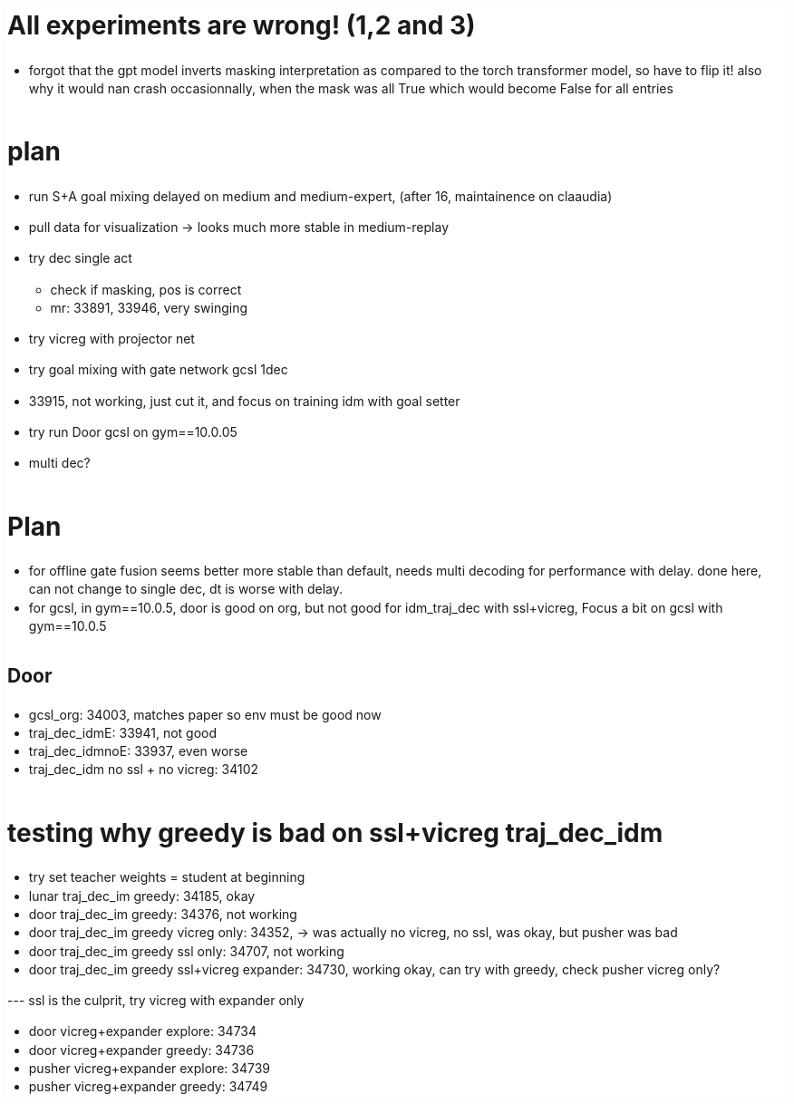 # All experiments are wrong! (1,2 and 3)
 - forgot that the gpt model inverts masking interpretation as compared to the torch transformer model, so have to flip it! also why it would nan crash occasionnally, when the mask was all True which would become False for all entries

# plan 
- run S+A goal mixing delayed on medium and   medium-expert, (after 16, maintainence on claaudia)
- pull data for visualization
    -> looks much more stable in medium-replay
- try dec single act
    - check if masking, pos is correct
    - mr: 33891, 33946, very swinging
- try vicreg with projector net

- try goal mixing with gate network gcsl 1dec
- 33915, not working, just cut it, and focus on training idm with goal setter
- try run Door gcsl on gym==10.0.05
- multi dec?

# Plan
- for offline gate fusion seems better more stable than default, needs multi decoding for performance with delay.
done here, can not change to single dec, dt is worse with delay. 
- for gcsl, in gym==10.0.5, door is good on org, but not good for idm_traj_dec with ssl+vicreg, 
Focus a bit on gcsl with gym==10.0.5
## Door
- gcsl_org: 34003, matches paper so env must be good now
- traj_dec_idmE: 33941, not good
- traj_dec_idmnoE: 33937, even worse
- traj_dec_idm no ssl + no vicreg: 34102

# testing why greedy is bad on ssl+vicreg traj_dec_idm
- try set teacher weights = student at beginning
- lunar traj_dec_im greedy: 34185, okay
- door traj_dec_im greedy: 34376, not working
- door traj_dec_im greedy vicreg only: 34352,
    -> was actually no vicreg, no ssl, was okay, but pusher was bad
- door traj_dec_im greedy ssl only: 34707, not working
- door traj_dec_im greedy ssl+vicreg expander: 34730, 
  working okay, can try with greedy, check pusher vicreg only?

--- ssl is the culprit, try vicreg with expander only
- door vicreg+expander explore: 34734
- door vicreg+expander greedy: 34736
- pusher vicreg+expander explore: 34739
- pusher vicreg+expander greedy: 34749
